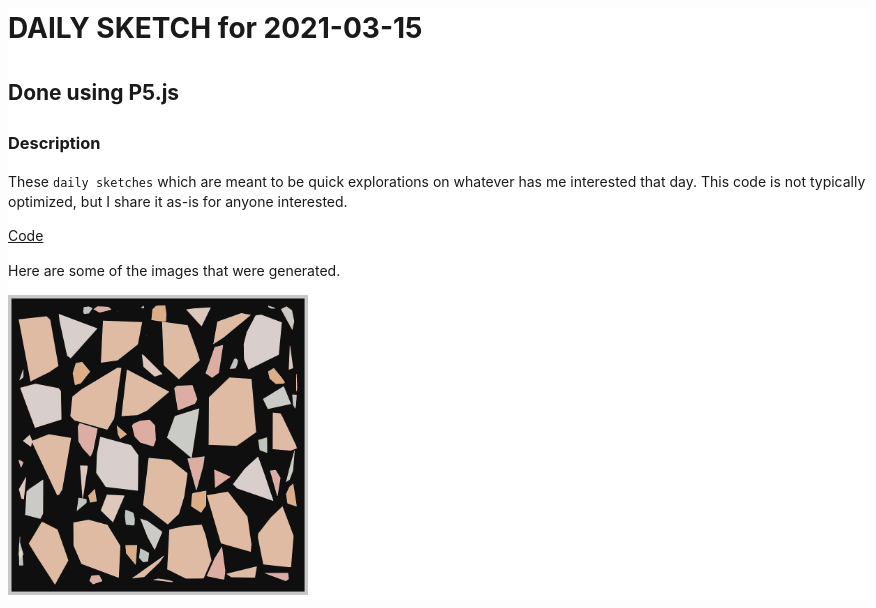 # DAILY SKETCH for 2021-03-15

## Done using P5.js

### Description

These `daily sketches` which are meant to be quick explorations     on whatever has me interested that day. This code is not typically optimized, but I share it as-is     for anyone interested.

[Code](2021-03-15) 

Here are some of the images that were generated.

<img src = 'images/keep_2021-3-15-11-29-18-27441.png' width = '300'> 
